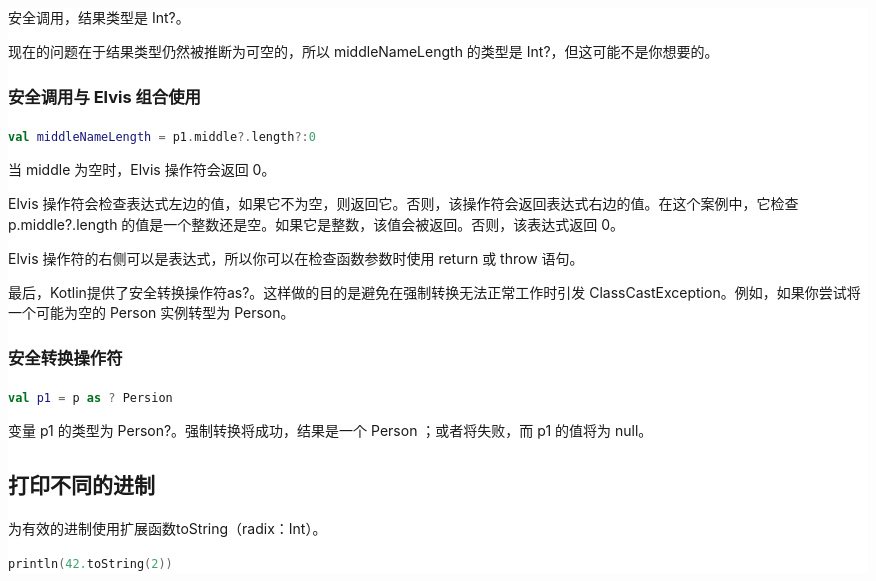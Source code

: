 安全调用，结果类型是 Int?。

现在的问题在于结果类型仍然被推断为可空的，所以 middleNameLength 的类型是 Int?，但这可能不是你想要的。

### 安全调用与 Elvis 组合使用

```kotlin
val middleNameLength = p1.middle?.length?:0
```

当 middle 为空时，Elvis 操作符会返回 0。

Elvis 操作符会检查表达式左边的值，如果它不为空，则返回它。否则，该操作符会返回表达式右边的值。在这个案例中，它检查 p.middle?.length 的值是一个整数还是空。如果它是整数，该值会被返回。否则，该表达式返回 0。

Elvis 操作符的右侧可以是表达式，所以你可以在检查函数参数时使用 return 或 throw 语句。

最后，Kotlin提供了安全转换操作符as?。这样做的目的是避免在强制转换无法正常工作时引发 ClassCastException。例如，如果你尝试将一个可能为空的 Person 实例转型为 Person。

### 安全转换操作符

```kotlin
val p1 = p as ? Persion
```

变量 p1 的类型为 Person?。强制转换将成功，结果是一个 Person ；或者将失败，而 p1 的值将为 null。

## 打印不同的进制

为有效的进制使用扩展函数toString（radix：Int）。

```kotlin
println(42.toString(2))
```

```kotlin

```

